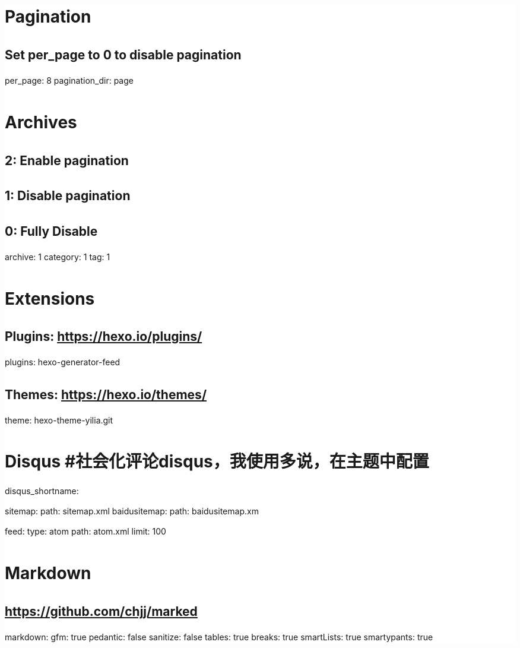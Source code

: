 # Pagination
## Set per_page to 0 to disable pagination
per_page: 8
pagination_dir: page

# Archives
## 2: Enable pagination
## 1: Disable pagination
## 0: Fully Disable
archive: 1
category: 1
tag: 1

# Extensions
## Plugins: https://hexo.io/plugins/
plugins: hexo-generator-feed

## Themes: https://hexo.io/themes/
theme: hexo-theme-yilia.git

# Disqus #社会化评论disqus，我使用多说，在主题中配置
disqus_shortname:

sitemap:
    path: sitemap.xml
baidusitemap:
    path: baidusitemap.xm

feed:
    type: atom
    path: atom.xml
    limit: 100

# Markdown
## https://github.com/chjj/marked
markdown:
  gfm: true
  pedantic: false
  sanitize: false
  tables: true
  breaks: true
  smartLists: true
  smartypants: true
